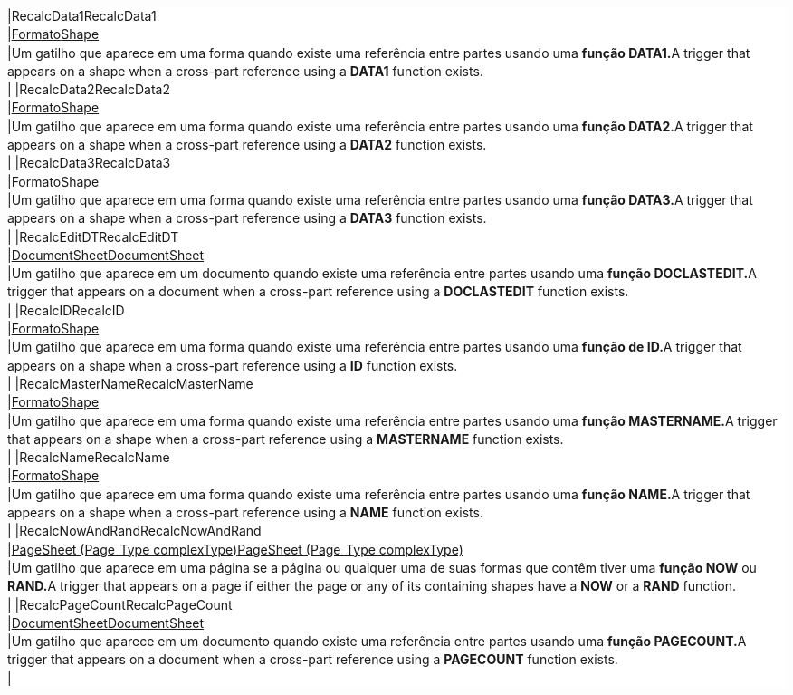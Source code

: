 |<span data-ttu-id="44f4d-172">RecalcData1</span><span class="sxs-lookup"><span data-stu-id="44f4d-172">RecalcData1</span></span>  <br/> |[<span data-ttu-id="44f4d-173">Formato</span><span class="sxs-lookup"><span data-stu-id="44f4d-173">Shape</span></span>](shape-element-shapes_type-complextypevisio-xml.md) <br/> |<span data-ttu-id="44f4d-174">Um gatilho que aparece em uma forma quando existe uma referência entre partes usando uma **função DATA1.**</span><span class="sxs-lookup"><span data-stu-id="44f4d-174">A trigger that appears on a shape when a cross-part reference using a **DATA1** function exists.</span></span>  <br/> |
|<span data-ttu-id="44f4d-175">RecalcData2</span><span class="sxs-lookup"><span data-stu-id="44f4d-175">RecalcData2</span></span>  <br/> |[<span data-ttu-id="44f4d-176">Formato</span><span class="sxs-lookup"><span data-stu-id="44f4d-176">Shape</span></span>](shape-element-shapes_type-complextypevisio-xml.md) <br/> |<span data-ttu-id="44f4d-177">Um gatilho que aparece em uma forma quando existe uma referência entre partes usando uma **função DATA2.**</span><span class="sxs-lookup"><span data-stu-id="44f4d-177">A trigger that appears on a shape when a cross-part reference using a **DATA2** function exists.</span></span>  <br/> |
|<span data-ttu-id="44f4d-178">RecalcData3</span><span class="sxs-lookup"><span data-stu-id="44f4d-178">RecalcData3</span></span>  <br/> |[<span data-ttu-id="44f4d-179">Formato</span><span class="sxs-lookup"><span data-stu-id="44f4d-179">Shape</span></span>](shape-element-shapes_type-complextypevisio-xml.md) <br/> |<span data-ttu-id="44f4d-180">Um gatilho que aparece em uma forma quando existe uma referência entre partes usando uma **função DATA3.**</span><span class="sxs-lookup"><span data-stu-id="44f4d-180">A trigger that appears on a shape when a cross-part reference using a **DATA3** function exists.</span></span>  <br/> |
|<span data-ttu-id="44f4d-181">RecalcEditDT</span><span class="sxs-lookup"><span data-stu-id="44f4d-181">RecalcEditDT</span></span>  <br/> |[<span data-ttu-id="44f4d-182">DocumentSheet</span><span class="sxs-lookup"><span data-stu-id="44f4d-182">DocumentSheet</span></span>](documentsheet-element-visiodocument_type-complextypevisio-xml.md) <br/> |<span data-ttu-id="44f4d-183">Um gatilho que aparece em um documento quando existe uma referência entre partes usando uma **função DOCLASTEDIT.**</span><span class="sxs-lookup"><span data-stu-id="44f4d-183">A trigger that appears on a document when a cross-part reference using a **DOCLASTEDIT** function exists.</span></span>  <br/> |
|<span data-ttu-id="44f4d-184">RecalcID</span><span class="sxs-lookup"><span data-stu-id="44f4d-184">RecalcID</span></span>  <br/> |[<span data-ttu-id="44f4d-185">Formato</span><span class="sxs-lookup"><span data-stu-id="44f4d-185">Shape</span></span>](shape-element-shapes_type-complextypevisio-xml.md) <br/> |<span data-ttu-id="44f4d-186">Um gatilho que aparece em uma forma quando existe uma referência entre partes usando uma **função de ID.**</span><span class="sxs-lookup"><span data-stu-id="44f4d-186">A trigger that appears on a shape when a cross-part reference using a **ID** function exists.</span></span>  <br/> |
|<span data-ttu-id="44f4d-187">RecalcMasterName</span><span class="sxs-lookup"><span data-stu-id="44f4d-187">RecalcMasterName</span></span>  <br/> |[<span data-ttu-id="44f4d-188">Formato</span><span class="sxs-lookup"><span data-stu-id="44f4d-188">Shape</span></span>](shape-element-shapes_type-complextypevisio-xml.md) <br/> |<span data-ttu-id="44f4d-189">Um gatilho que aparece em uma forma quando existe uma referência entre partes usando uma **função MASTERNAME.**</span><span class="sxs-lookup"><span data-stu-id="44f4d-189">A trigger that appears on a shape when a cross-part reference using a **MASTERNAME** function exists.</span></span>  <br/> |
|<span data-ttu-id="44f4d-190">RecalcName</span><span class="sxs-lookup"><span data-stu-id="44f4d-190">RecalcName</span></span>  <br/> |[<span data-ttu-id="44f4d-191">Formato</span><span class="sxs-lookup"><span data-stu-id="44f4d-191">Shape</span></span>](shape-element-shapes_type-complextypevisio-xml.md) <br/> |<span data-ttu-id="44f4d-192">Um gatilho que aparece em uma forma quando existe uma referência entre partes usando uma **função NAME.**</span><span class="sxs-lookup"><span data-stu-id="44f4d-192">A trigger that appears on a shape when a cross-part reference using a **NAME** function exists.</span></span>  <br/> |
|<span data-ttu-id="44f4d-193">RecalcNowAndRand</span><span class="sxs-lookup"><span data-stu-id="44f4d-193">RecalcNowAndRand</span></span>  <br/> |[<span data-ttu-id="44f4d-194">PageSheet (Page_Type complexType)</span><span class="sxs-lookup"><span data-stu-id="44f4d-194">PageSheet (Page_Type complexType)</span></span>](pagesheet-element-page_type-complextypevisio-xml.md) <br/> |<span data-ttu-id="44f4d-195">Um gatilho que aparece em uma página se a página ou qualquer uma de suas formas que contêm tiver uma **função NOW** ou **RAND.**</span><span class="sxs-lookup"><span data-stu-id="44f4d-195">A trigger that appears on a page if either the page or any of its containing shapes have a **NOW** or a **RAND** function.</span></span>  <br/> |
|<span data-ttu-id="44f4d-196">RecalcPageCount</span><span class="sxs-lookup"><span data-stu-id="44f4d-196">RecalcPageCount</span></span>  <br/> |[<span data-ttu-id="44f4d-197">DocumentSheet</span><span class="sxs-lookup"><span data-stu-id="44f4d-197">DocumentSheet</span></span>](documentsheet-element-visiodocument_type-complextypevisio-xml.md) <br/> |<span data-ttu-id="44f4d-198">Um gatilho que aparece em um documento quando existe uma referência entre partes usando uma **função PAGECOUNT.**</span><span class="sxs-lookup"><span data-stu-id="44f4d-198">A trigger that appears on a document when a cross-part reference using a **PAGECOUNT** function exists.</span></span>  <br/> |